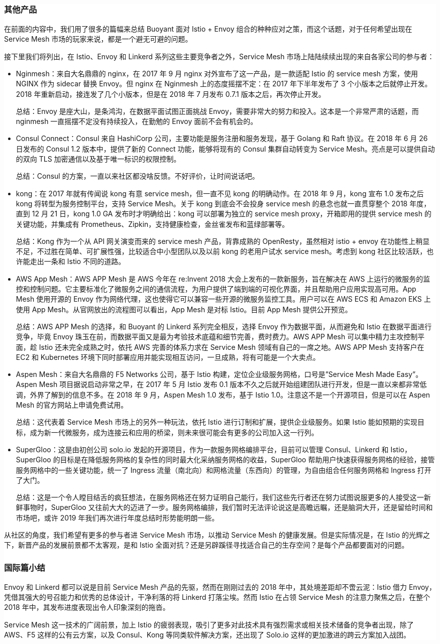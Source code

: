 ### 其他产品

在前面的内容中，我们用了很多的篇幅来总结 Buoyant 面对 Istio + Envoy 组合的种种应对之策，而这个话题，对于任何希望出现在 Service Mesh 市场的玩家来说，都是一个避无可避的问题。

接下里我们将列出，在 Istio、Envoy 和 Linkerd 系列这些主要竞争者之外，Service Mesh 市场上陆陆续续出现的来自各家公司的参与者：

- Nginmesh：来自大名鼎鼎的 nginx，在 2017 年 9 月 nginx 对外宣布了这一产品，是一款适配 Istio 的 service mesh 方案，使用 NGINX 作为 sidecar 替换 Envoy。但 nginx 在 Nginmesh 上的态度摇摆不定：在 2017 年下半年发布了 3 个小版本之后就停止开发。2018 年重新启动，接连发了几个小版本，但是在 2018 年 7 月发布 0.7.1 版本之后，再次停止开发。

  总结：Envoy 是座大山，是条鸿沟，在数据平面试图正面挑战 Envoy，需要非常大的努力和投入。这本是一个非常严肃的话题，而 nginmesh 一直摇摆不定没有持续投入，在勤勉的 Envoy 面前不会有机会的。

- Consul Connect：Consul 来自 HashiCorp 公司，主要功能是服务注册和服务发现，基于 Golang 和 Raft 协议。在 2018 年 6 月 26 日发布的 Consul 1.2 版本中，提供了新的 Connect 功能，能够将现有的 Consul 集群自动转变为 Service Mesh。亮点是可以提供自动的双向 TLS 加密通信以及基于唯一标识的权限控制。

  总结：Consul 的方案，一直以来社区都没啥反馈。不好评价，让时间说话吧。

- kong：在 2017 年就有传闻说 kong 有意 service mesh，但一直不见 kong 的明确动作。在 2018 年 9 月，kong 宣布 1.0 发布之后 kong 将转型为服务控制平台，支持 Service Mesh。关于 kong 到底会不会投身 service mesh 的悬念也就一直贯穿整个 2018 年度，直到 12 月 21 日，kong 1.0 GA 发布时才明确给出：kong 可以部署为独立的 service mesh proxy，开箱即用的提供 service mesh 的关键功能，并集成有 Prometheus、Zipkin，支持健康检查，金丝雀发布和蓝绿部署等。

  总结：Kong 作为一个从 API 网关演变而来的 service mesh 产品，背靠成熟的 OpenResty，虽然相对 istio + envoy 在功能性上稍显不足，不过胜在简单、可扩展性强，比较适合中小型团队以及以前 kong 的老用户试水 service mesh。考虑到 kong 社区比较活跃，也许能走出一条和 Istio 不同的道路。

- AWS App Mesh：AWS APP Mesh 是 AWS 今年在 re:Invent 2018 大会上发布的一款新服务，旨在解决在 AWS 上运行的微服务的监控和控制问题。它主要标准化了微服务之间的通信流程，为用户提供了端到端的可视化界面，并且帮助用户应用实现高可用。App Mesh 使用开源的 Envoy 作为网络代理，这也使得它可以兼容一些开源的微服务监控工具。用户可以在 AWS ECS 和 Amazon EKS 上使用 App Mesh。从官网放出的流程图可以看出，App Mesh 是对标 Istio。目前 App Mesh 提供公开预览。

  总结：AWS APP Mesh 的选择，和 Buoyant 的 Linkerd 系列完全相反，选择 Envoy 作为数据平面，从而避免和 Istio 在数据平面进行竞争，毕竟 Envoy 珠玉在前，而数据平面又是最为考验技术底蕴和细节完善，费时费力。AWS APP Mesh 可以集中精力主攻控制平面，趁 Istio 还未完全成熟之时，依托 AWS 完善的体系力求在 Service Mesh 领域有自己的一席之地。AWS APP Mesh 支持客户在 EC2 和 Kubernetes 环境下同时部署应用并能实现相互访问，一旦成熟，将有可能是一个大卖点。

- Aspen Mesh：来自大名鼎鼎的 F5 Networks 公司，基于 Istio 构建，定位企业级服务网格，口号是”Service Mesh Made Easy”。Aspen Mesh 项目据说启动非常之早，在 2017 年 5 月 Istio 发布 0.1 版本不久之后就开始组建团队进行开发，但是一直以来都非常低调，外界了解到的信息不多。在 2018 年 9 月，Aspen Mesh 1.0 发布，基于 Istio 1.0。注意这不是一个开源项目，但是可以在 Aspen Mesh 的官方网站上申请免费试用。

  总结：这代表着 Service Mesh 市场上的另外一种玩法，依托 Istio 进行订制和扩展，提供企业级服务。如果 Istio 能如预期的实现目标，成为新一代微服务，成为连接云和应用的桥梁，则未来很可能会有更多的公司加入这一行列。

- SuperGloo：这是由初创公司 solo.io 发起的开源项目，作为一款服务网格编排平台，目前可以管理 Consul、Linkerd 和 Istio，SuperGloo 的目标是在降低服务网格的复杂性的同时最大化采纳服务网格的收益，SuperGloo 帮助用户快速获得服务网格的经验，接管服务网格中的一些关键功能，统一了 Ingress 流量（南北向）和网格流量（东西向）的管理，为自由组合任何服务网格和 Ingress 打开了大门。

  总结：这是一个令人瞠目结舌的疯狂想法，在服务网格还在努力证明自己能行，我们这些先行者还在努力试图说服更多的人接受这一新鲜事物时，SuperGloo 又往前大大的迈进了一步。服务网格编排，我们暂时无法评论说这是高瞻远瞩，还是脑洞大开，还是留给时间和市场吧，或许 2019 年我们再次进行年度总结时形势能明朗一些。

从社区的角度，我们希望有更多的参与者进 Service Mesh 市场，以推动 Service Mesh 的健康发展。但是实际情况是，在 Istio 的光辉之下，新晋产品的发展前景都不太客观，是和 Istio 全面对抗？还是另辟蹊径寻找适合自己的生存空间？是每个产品都要面对的问题。

### 国际篇小结

Envoy 和 Linkerd 都可以说是目前 Service Mesh 产品的先驱，然而在刚刚过去的 2018 年中，其处境差距却不啻云泥：Istio 借力 Envoy，凭借其强大的号召能力和优秀的总体设计，干净利落的将 Linkerd 打落尘埃。然而 Istio 在占领 Service Mesh 的注意力聚焦之后，在整个 2018 年中，其发布进度表现出令人印象深刻的拖沓。

Service Mesh 这一技术的广阔前景，加上 Istio 的疲弱表现，吸引了更多对此技术具有强烈需求或相关技术储备的竞争者出现，除了 AWS、F5 这样的公有云方案，以及 Consul、Kong 等同类软件解决方案，还出现了 Solo.io 这样的更加激进的跨云方案加入战团。
